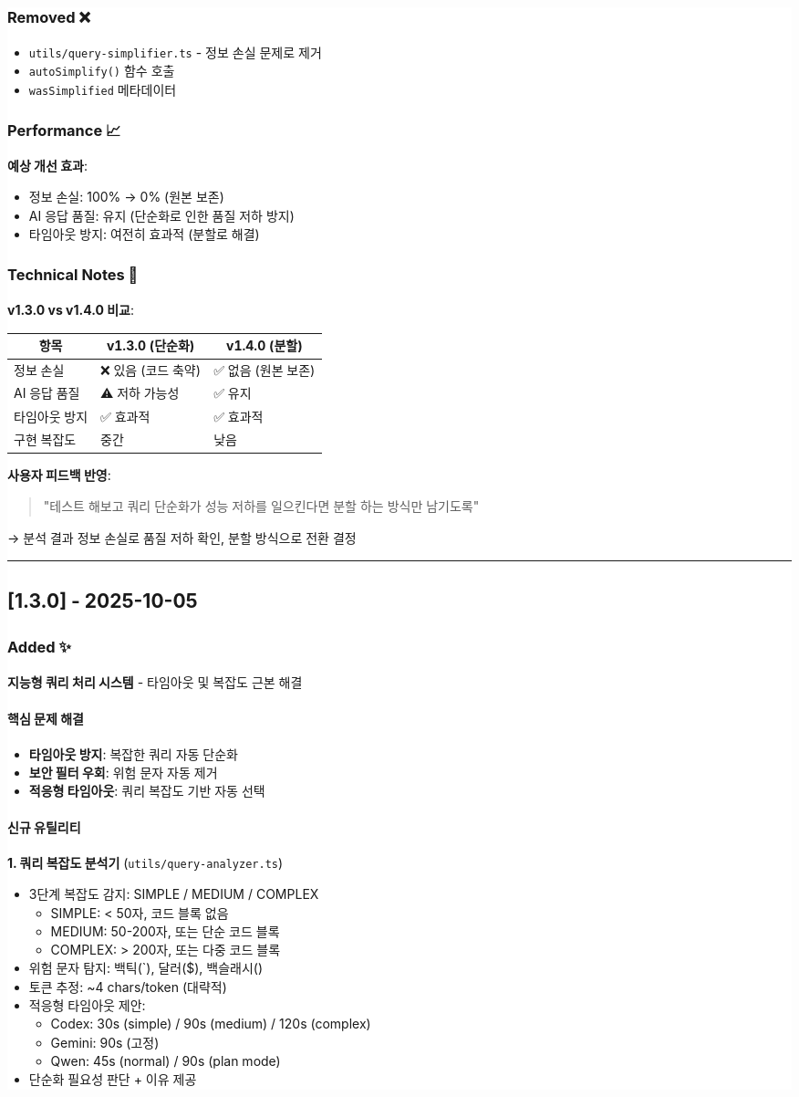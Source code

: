 ### Removed ❌

- `utils/query-simplifier.ts` - 정보 손실 문제로 제거
- `autoSimplify()` 함수 호출
- `wasSimplified` 메타데이터

### Performance 📈

**예상 개선 효과**:
- 정보 손실: 100% → 0% (원본 보존)
- AI 응답 품질: 유지 (단순화로 인한 품질 저하 방지)
- 타임아웃 방지: 여전히 효과적 (분할로 해결)

### Technical Notes 🔧

**v1.3.0 vs v1.4.0 비교**:

| 항목 | v1.3.0 (단순화) | v1.4.0 (분할) |
|------|----------------|--------------|
| 정보 손실 | ❌ 있음 (코드 축약) | ✅ 없음 (원본 보존) |
| AI 응답 품질 | ⚠️ 저하 가능성 | ✅ 유지 |
| 타임아웃 방지 | ✅ 효과적 | ✅ 효과적 |
| 구현 복잡도 | 중간 | 낮음 |

**사용자 피드백 반영**:
> "테스트 해보고 쿼리 단순화가 성능 저하를 일으킨다면 분할 하는 방식만 남기도록"

→ 분석 결과 정보 손실로 품질 저하 확인, 분할 방식으로 전환 결정

---

## [1.3.0] - 2025-10-05

### Added ✨

**지능형 쿼리 처리 시스템** - 타임아웃 및 복잡도 근본 해결

#### 핵심 문제 해결
- **타임아웃 방지**: 복잡한 쿼리 자동 단순화
- **보안 필터 우회**: 위험 문자 자동 제거
- **적응형 타임아웃**: 쿼리 복잡도 기반 자동 선택

#### 신규 유틸리티

**1. 쿼리 복잡도 분석기** (`utils/query-analyzer.ts`)
- 3단계 복잡도 감지: SIMPLE / MEDIUM / COMPLEX
  - SIMPLE: < 50자, 코드 블록 없음
  - MEDIUM: 50-200자, 또는 단순 코드 블록
  - COMPLEX: > 200자, 또는 다중 코드 블록
- 위험 문자 탐지: 백틱(`), 달러($), 백슬래시(\)
- 토큰 추정: ~4 chars/token (대략적)
- 적응형 타임아웃 제안:
  - Codex: 30s (simple) / 90s (medium) / 120s (complex)
  - Gemini: 90s (고정)
  - Qwen: 45s (normal) / 90s (plan mode)
- 단순화 필요성 판단 + 이유 제공
